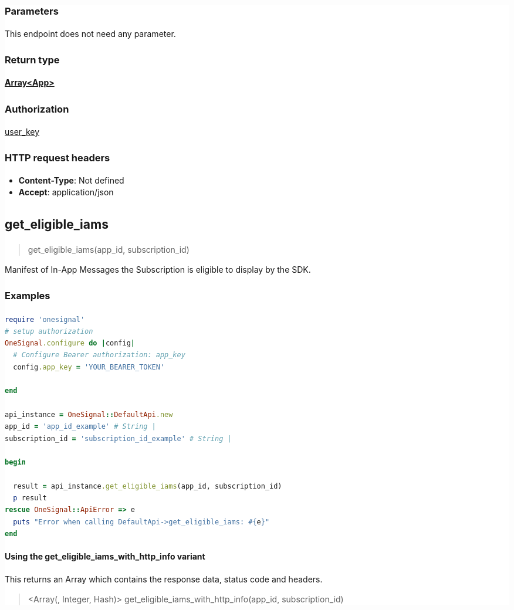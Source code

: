 ### Parameters

This endpoint does not need any parameter.

### Return type

[**Array&lt;App&gt;**](App.md)

### Authorization

[user_key](../README.md#user_key)

### HTTP request headers

- **Content-Type**: Not defined
- **Accept**: application/json


## get_eligible_iams

> <InlineResponse2003> get_eligible_iams(app_id, subscription_id)



Manifest of In-App Messages the Subscription is eligible to display by the SDK.

### Examples

```ruby
require 'onesignal'
# setup authorization
OneSignal.configure do |config|
  # Configure Bearer authorization: app_key
  config.app_key = 'YOUR_BEARER_TOKEN'

end

api_instance = OneSignal::DefaultApi.new
app_id = 'app_id_example' # String | 
subscription_id = 'subscription_id_example' # String | 

begin
  
  result = api_instance.get_eligible_iams(app_id, subscription_id)
  p result
rescue OneSignal::ApiError => e
  puts "Error when calling DefaultApi->get_eligible_iams: #{e}"
end
```

#### Using the get_eligible_iams_with_http_info variant

This returns an Array which contains the response data, status code and headers.

> <Array(<InlineResponse2003>, Integer, Hash)> get_eligible_iams_with_http_info(app_id, subscription_id)
